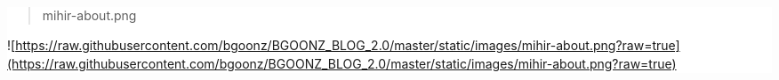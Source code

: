 > mihir-about.png

![https://raw.githubusercontent.com/bgoonz/BGOONZ_BLOG_2.0/master/static/images/mihir-about.png?raw=true](https://raw.githubusercontent.com/bgoonz/BGOONZ_BLOG_2.0/master/static/images/mihir-about.png?raw=true)
